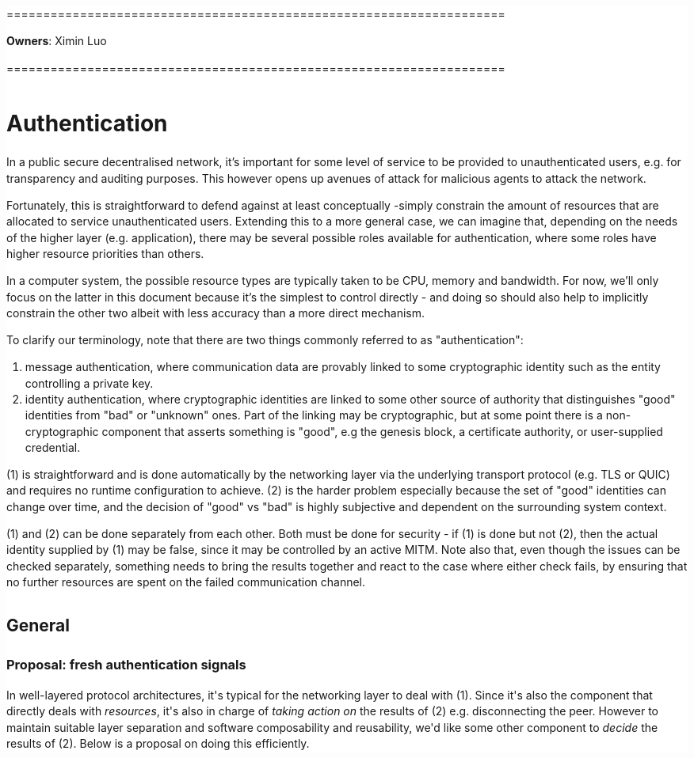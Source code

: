 ====================================================================

**Owners**: Ximin Luo

====================================================================

# Authentication

In a public secure decentralised network, it’s important for some level of service to be provided to unauthenticated users, e.g. for transparency and auditing purposes. This however opens up avenues of attack for malicious agents to attack the network.

Fortunately, this is straightforward to defend against at least conceptually -simply constrain the amount of resources that are allocated to service unauthenticated users. Extending this to a more general case, we can imagine that, depending on the needs of the higher layer (e.g. application), there may be several possible roles available for authentication, where some roles have higher resource priorities than others.

In a computer system, the possible resource types are typically taken to be CPU, memory and bandwidth. For now, we’ll only focus on the latter in this document because it’s the simplest to control directly - and doing so should also help to implicitly constrain the other two albeit with less accuracy than a more direct mechanism.

To clarify our terminology, note that there are two things commonly referred to as "authentication":

1.  message authentication, where communication data are provably linked to some cryptographic identity such as the entity controlling a private key.
2.  identity authentication, where cryptographic identities are linked to some other source of authority that distinguishes "good" identities from "bad" or "unknown" ones. Part of the linking may be cryptographic, but at some point there is a non-cryptographic component that asserts something is "good", e.g the genesis block, a certificate authority, or user-supplied credential.

\(1\) is straightforward and is done automatically by the networking layer via the underlying transport protocol (e.g. TLS or QUIC) and requires no runtime configuration to achieve. (2) is the harder problem especially because the set of "good" identities can change over time, and the decision of "good" vs "bad" is highly subjective and dependent on the surrounding system context.

\(1\) and (2) can be done separately from each other. Both must be done for security - if (1) is done but not (2), then the actual identity supplied by (1) may be false, since it may be controlled by an active MITM. Note also that, even though the issues can be checked separately, something needs to bring the results together and react to the case where either check fails, by ensuring that no further resources are spent on the failed communication channel.

## General

### Proposal: fresh authentication signals

In well-layered protocol architectures, it's typical for the networking layer to deal with (1). Since it's also the component that directly deals with *resources*, it's also in charge of *taking action on* the results of (2) e.g. disconnecting the peer. However to maintain suitable layer separation and software composability and reusability, we'd like some other component to *decide* the results of (2). Below is a proposal on doing this efficiently.
